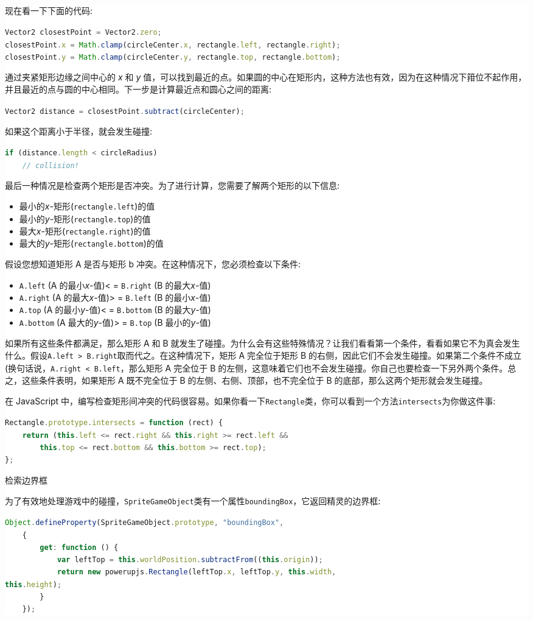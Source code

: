 现在看一下下面的代码:

```js
Vector2 closestPoint = Vector2.zero;
closestPoint.x = Math.clamp(circleCenter.x, rectangle.left, rectangle.right);
closestPoint.y = Math.clamp(circleCenter.y, rectangle.top, rectangle.bottom);

```

通过夹紧矩形边缘之间中心的 *x* 和 *y* 值，可以找到最近的点。如果圆的中心在矩形内，这种方法也有效，因为在这种情况下箝位不起作用，并且最近的点与圆的中心相同。下一步是计算最近点和圆心之间的距离:

```js
Vector2 distance = closestPoint.subtract(circleCenter);

```

如果这个距离小于半径，就会发生碰撞:

```js
if (distance.length < circleRadius)
    // collision!

```

最后一种情况是检查两个矩形是否冲突。为了进行计算，您需要了解两个矩形的以下信息:

*   最小的*x*-矩形(`rectangle.left`)的值
*   最小的*y*-矩形(`rectangle.top`)的值
*   最大*x*-矩形(`rectangle.right`)的值
*   最大的*y*-矩形(`rectangle.bottom`)的值

假设您想知道矩形 A 是否与矩形 b 冲突。在这种情况下，您必须检查以下条件:

*   `A.left` (A 的最小*x*-值)< = `B.right` (B 的最大*x*-值)
*   `A.right` (A 的最大*x*-值)> = `B.left` (B 的最小*x*-值)
*   `A.top` (A 的最小*y*-值)< = `B.bottom` (B 的最大*y*-值)
*   `A.bottom` (A 最大的*y*-值)> = `B.top` (B 最小的*y*-值)

如果所有这些条件都满足，那么矩形 A 和 B 就发生了碰撞。为什么会有这些特殊情况？让我们看看第一个条件，看看如果它不为真会发生什么。假设`A.left > B.right`取而代之。在这种情况下，矩形 A 完全位于矩形 B 的右侧，因此它们不会发生碰撞。如果第二个条件不成立(换句话说，`A.right < B.left`，那么矩形 A 完全位于 B 的左侧，这意味着它们也不会发生碰撞。你自己也要检查一下另外两个条件。总之，这些条件表明，如果矩形 A 既不完全位于 B 的左侧、右侧、顶部，也不完全位于 B 的底部，那么这两个矩形就会发生碰撞。

在 JavaScript 中，编写检查矩形间冲突的代码很容易。如果你看一下`Rectangle`类，你可以看到一个方法`intersects`为你做这件事:

```js
Rectangle.prototype.intersects = function (rect) {
    return (this.left <= rect.right && this.right >= rect.left &&
        this.top <= rect.bottom && this.bottom >= rect.top);
};

```

检索边界框

为了有效地处理游戏中的碰撞，`SpriteGameObject`类有一个属性`boundingBox`，它返回精灵的边界框:

```js
Object.defineProperty(SpriteGameObject.prototype, "boundingBox",
    {
        get: function () {
            var leftTop = this.worldPosition.subtractFrom((this.origin));
            return new powerupjs.Rectangle(leftTop.x, leftTop.y, this.width,
this.height);
        }
    });

```
